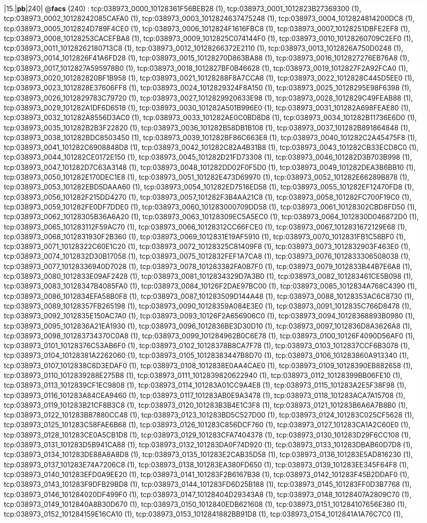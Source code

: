|15.|__pb__|240| @__facs__ (240) : tcp:038973_0000_10128361F56BEB28 (1), tcp:038973_0001_1012823B27369300 (1), tcp:038973_0002_10128242085CAFA0 (1), tcp:038973_0003_1012824637475248 (1), tcp:038973_0004_1012824814200DC8 (1), tcp:038973_0005_1012824D789F4CE0 (1), tcp:038973_0006_1012824F1616FBC8 (1), tcp:038973_0007_10128251DBFE2EF8 (1), tcp:038973_0008_10128253CACEFBA8 (1), tcp:038973_0009_1012825C074144F0 (1), tcp:038973_0010_10128260709C2EF0 (1), tcp:038973_0011_10128262180713C8 (1), tcp:038973_0012_10128266372E2110 (1), tcp:038973_0013_1012826A750D0248 (1), tcp:038973_0014_1012826F41A6FD28 (1), tcp:038973_0015_10128270D863BA88 (1), tcp:038973_0016_1012827276EB76A8 (1), tcp:038973_0017_1012827A595978B0 (1), tcp:038973_0018_1012827BF0B46628 (1), tcp:038973_0019_1012827F2A92FCA0 (1), tcp:038973_0020_101282820BF1B958 (1), tcp:038973_0021_10128288F8A7CCA8 (1), tcp:038973_0022_1012828C445D5EE0 (1), tcp:038973_0023_1012828E37606FF8 (1), tcp:038973_0024_1012829324F8A150 (1), tcp:038973_0025_10128295E98F6398 (1), tcp:038973_0026_1012829783C79720 (1), tcp:038973_0027_1012829920633E98 (1), tcp:038973_0028_1012829C49FEAB88 (1), tcp:038973_0029_101282A1DF6D6518 (1), tcp:038973_0030_101282A501B996E0 (1), tcp:038973_0031_101282A698FEAE80 (1), tcp:038973_0032_101282A8556D3AC0 (1), tcp:038973_0033_101282AE0C0BD8D8 (1), tcp:038973_0034_101282B11736E6D0 (1), tcp:038973_0035_101282B2B3F22820 (1), tcp:038973_0036_101282B58DB1B108 (1), tcp:038973_0037_101282B891864848 (1), tcp:038973_0038_101282BDC8503450 (1), tcp:038973_0039_101282BF86C663E8 (1), tcp:038973_0040_101282C2A45475F8 (1), tcp:038973_0041_101282C6908848D8 (1), tcp:038973_0042_101282C82A4B31B8 (1), tcp:038973_0043_101282CB33ECD8C0 (1), tcp:038973_0044_101282CE0172E150 (1), tcp:038973_0045_101282D21FD73308 (1), tcp:038973_0046_101282D3B703B998 (1), tcp:038973_0047_101282D7C63A3148 (1), tcp:038973_0048_101282DD02F0F5D0 (1), tcp:038973_0049_101282DEA3B6BB10 (1), tcp:038973_0050_101282E170DEC1E8 (1), tcp:038973_0051_101282E473D69970 (1), tcp:038973_0052_101282E66289B878 (1), tcp:038973_0053_101282EBD5DAAA60 (1), tcp:038973_0054_101282ED7516ED58 (1), tcp:038973_0055_101282EF12470FD8 (1), tcp:038973_0056_101282F215DD4270 (1), tcp:038973_0057_101282F3B4AA21C8 (1), tcp:038973_0058_101282FC700F19C0 (1), tcp:038973_0059_101282FE0DF7DDE0 (1), tcp:038973_0060_101283000709DD58 (1), tcp:038973_0061_10128302CBD8FD50 (1), tcp:038973_0062_10128305B36A6A20 (1), tcp:038973_0063_10128309EC5A5EC0 (1), tcp:038973_0064_1012830D046872D0 (1), tcp:038973_0065_101283112F59AC70 (1), tcp:038973_0066_10128312CC66FCE0 (1), tcp:038973_0067_1012831672129E68 (1), tcp:038973_0068_1012831930F2B360 (1), tcp:038973_0069_1012831E19AF5910 (1), tcp:038973_0070_1012831FB1C58BF0 (1), tcp:038973_0071_10128322C60E1C20 (1), tcp:038973_0072_10128325C81409F8 (1), tcp:038973_0073_1012832903F463E0 (1), tcp:038973_0074_1012832D30B17058 (1), tcp:038973_0075_1012832FEF1A7CA8 (1), tcp:038973_0076_1012833306508038 (1), tcp:038973_0077_10128336940D7028 (1), tcp:038973_0078_101283382FA0B7F0 (1), tcp:038973_0079_1012833B44B7E6A8 (1), tcp:038973_0080_1012833E09AF2428 (1), tcp:038973_0081_1012834329D7A3B0 (1), tcp:038973_0082_101283461CE5B098 (1), tcp:038973_0083_10128347B4085FA0 (1), tcp:038973_0084_10126F2DAE97BC00 (1), tcp:038973_0085_1012834A768C4390 (1), tcp:038973_0086_1012834EFA58B0F8 (1), tcp:038973_0087_101283509D144A48 (1), tcp:038973_0088_10128353AC6C8730 (1), tcp:038973_0089_10128357FB265198 (1), tcp:038973_0090_10128359A084E3E0 (1), tcp:038973_0091_1012835C766D8478 (1), tcp:038973_0092_1012835E150AC7A0 (1), tcp:038973_0093_10126F2A656906C0 (1), tcp:038973_0094_10128368893B0980 (1), tcp:038973_0095_1012836A21EA1930 (1), tcp:038973_0096_1012836BE3D30D10 (1), tcp:038973_0097_1012836D8A3626A8 (1), tcp:038973_0098_101283734370C0A8 (1), tcp:038973_0099_101284962B0C6E78 (1), tcp:038973_0100_10126F4090D56AF0 (1), tcp:038973_0101_10128376C53AB6F0 (1), tcp:038973_0102_10128378B8CA7F78 (1), tcp:038973_0103_1012837CCF6B3078 (1), tcp:038973_0104_10128381A2262060 (1), tcp:038973_0105_10128383447B8D70 (1), tcp:038973_0106_101283860A913340 (1), tcp:038973_0107_1012838C6D3EDAF0 (1), tcp:038973_0108_1012838E0AA4CAE0 (1), tcp:038973_0109_10128390EB882658 (1), tcp:038973_0110_1012839288E275B8 (1), tcp:038973_0111_1012839820622940 (1), tcp:038973_0112_10128399BB06FE10 (1), tcp:038973_0113_1012839CF1EC9808 (1), tcp:038973_0114_101283A01CC9A4E8 (1), tcp:038973_0115_101283A2E5F38F98 (1), tcp:038973_0116_101283A84CEA9460 (1), tcp:038973_0117_101283AB0E9A3478 (1), tcp:038973_0118_101283ACA7A15708 (1), tcp:038973_0119_101283B21CF8B3C8 (1), tcp:038973_0120_101283B3B4E1C3F8 (1), tcp:038973_0121_101283B6A6A7B8B0 (1), tcp:038973_0122_101283B87880CC48 (1), tcp:038973_0123_101283BD5C527D00 (1), tcp:038973_0124_101283C025CF5628 (1), tcp:038973_0125_101283C58FAE6B68 (1), tcp:038973_0126_101283C856DCF760 (1), tcp:038973_0127_101283CA1A2C60E0 (1), tcp:038973_0128_101283CE0A5CB1D8 (1), tcp:038973_0129_101283CFA7404378 (1), tcp:038973_0130_101283D29F6CC108 (1), tcp:038973_0131_101283D5B941CA88 (1), tcp:038973_0132_101283DA0F74D920 (1), tcp:038973_0133_101283DBAB60D7D8 (1), tcp:038973_0134_101283DE88A8A8D8 (1), tcp:038973_0135_101283E2CAB35D58 (1), tcp:038973_0136_101283E5AD816230 (1), tcp:038973_0137_101283E74A7206C8 (1), tcp:038973_0138_101283EA380FD650 (1), tcp:038973_0139_101283EE345F64F8 (1), tcp:038973_0140_101283EFD0A9EE20 (1), tcp:038973_0141_101283F2B6167B38 (1), tcp:038973_0142_101283F45B2DDAF0 (1), tcp:038973_0143_101283F9DFB29BD8 (1), tcp:038973_0144_101283FD6D25B188 (1), tcp:038973_0145_101283FF0D3B7768 (1), tcp:038973_0146_101284020DF499F0 (1), tcp:038973_0147_10128404D29343A8 (1), tcp:038973_0148_10128407A2809C70 (1), tcp:038973_0149_1012840A8B30D670 (1), tcp:038973_0150_1012840EDB621608 (1), tcp:038973_0151_101284107656E380 (1), tcp:038973_0152_101284159E16CA10 (1), tcp:038973_0153_1012841882BB91D8 (1), tcp:038973_0154_1012841A1A76C7C0 (1),